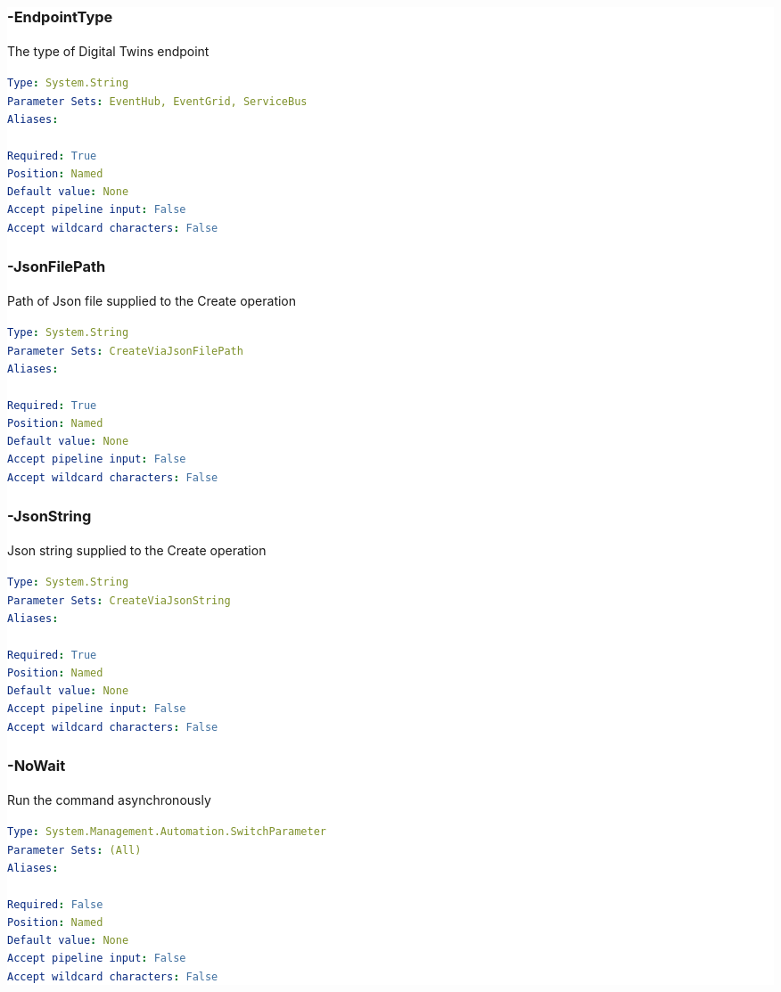 ### -EndpointType
The type of Digital Twins endpoint

```yaml
Type: System.String
Parameter Sets: EventHub, EventGrid, ServiceBus
Aliases:

Required: True
Position: Named
Default value: None
Accept pipeline input: False
Accept wildcard characters: False
```

### -JsonFilePath
Path of Json file supplied to the Create operation

```yaml
Type: System.String
Parameter Sets: CreateViaJsonFilePath
Aliases:

Required: True
Position: Named
Default value: None
Accept pipeline input: False
Accept wildcard characters: False
```

### -JsonString
Json string supplied to the Create operation

```yaml
Type: System.String
Parameter Sets: CreateViaJsonString
Aliases:

Required: True
Position: Named
Default value: None
Accept pipeline input: False
Accept wildcard characters: False
```

### -NoWait
Run the command asynchronously

```yaml
Type: System.Management.Automation.SwitchParameter
Parameter Sets: (All)
Aliases:

Required: False
Position: Named
Default value: None
Accept pipeline input: False
Accept wildcard characters: False
```
